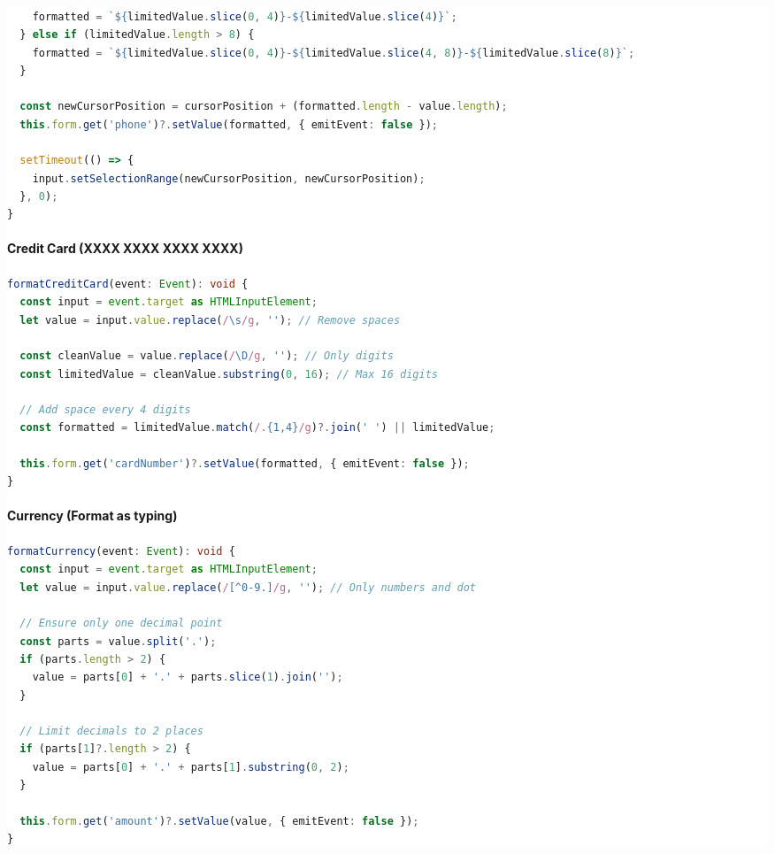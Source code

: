 ```typescript
    formatted = `${limitedValue.slice(0, 4)}-${limitedValue.slice(4)}`;
  } else if (limitedValue.length > 8) {
    formatted = `${limitedValue.slice(0, 4)}-${limitedValue.slice(4, 8)}-${limitedValue.slice(8)}`;
  }

  const newCursorPosition = cursorPosition + (formatted.length - value.length);
  this.form.get('phone')?.setValue(formatted, { emitEvent: false });

  setTimeout(() => {
    input.setSelectionRange(newCursorPosition, newCursorPosition);
  }, 0);
}
```

#### Credit Card (XXXX XXXX XXXX XXXX)

```typescript
formatCreditCard(event: Event): void {
  const input = event.target as HTMLInputElement;
  let value = input.value.replace(/\s/g, ''); // Remove spaces

  const cleanValue = value.replace(/\D/g, ''); // Only digits
  const limitedValue = cleanValue.substring(0, 16); // Max 16 digits

  // Add space every 4 digits
  const formatted = limitedValue.match(/.{1,4}/g)?.join(' ') || limitedValue;

  this.form.get('cardNumber')?.setValue(formatted, { emitEvent: false });
}
```

#### Currency (Format as typing)

```typescript
formatCurrency(event: Event): void {
  const input = event.target as HTMLInputElement;
  let value = input.value.replace(/[^0-9.]/g, ''); // Only numbers and dot

  // Ensure only one decimal point
  const parts = value.split('.');
  if (parts.length > 2) {
    value = parts[0] + '.' + parts.slice(1).join('');
  }

  // Limit decimals to 2 places
  if (parts[1]?.length > 2) {
    value = parts[0] + '.' + parts[1].substring(0, 2);
  }

  this.form.get('amount')?.setValue(value, { emitEvent: false });
}
```
